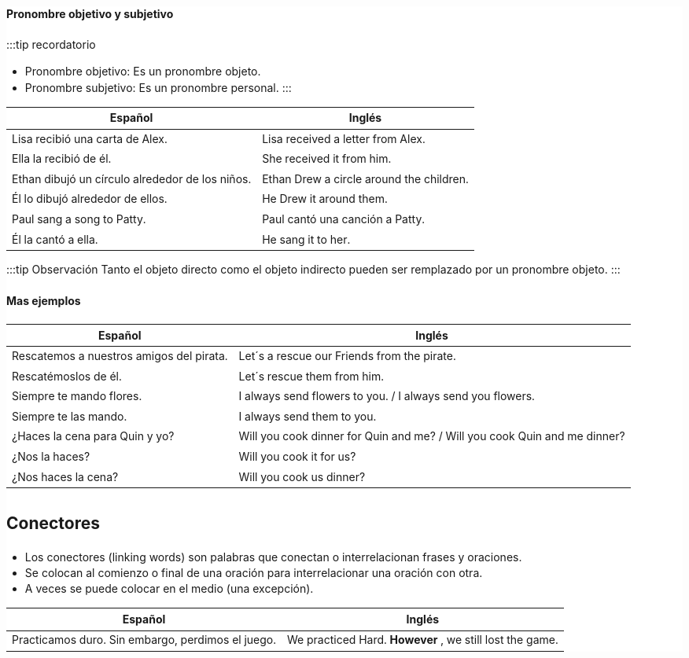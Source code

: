 #### Pronombre objetivo y subjetivo

:::tip recordatorio
- Pronombre objetivo: Es un pronombre objeto.
- Pronombre subjetivo: Es un pronombre personal.
:::

| Español | Inglés |
| - | - |
| Lisa recibió una carta de Alex.  |  Lisa received a letter from Alex. |
|Ella la recibió de él.  |  She received it from him. |
|Ethan dibujó un círculo alrededor de los niños.  |  Ethan Drew a circle around the children. |
|Él lo dibujó alrededor de ellos.  |  He Drew it around them. |
|Paul sang a song to Patty.  |  Paul cantó una canción a Patty. |
|Él la cantó a ella.  |  He sang it to her. |


:::tip Observación
Tanto el objeto directo como el objeto indirecto pueden ser remplazado por un pronombre objeto.
:::

#### Mas ejemplos

| Español | Inglés |
| - | - |
|  Rescatemos a nuestros amigos del pirata. |  Let´s a rescue our Friends from the pirate. |
|  Rescatémoslos de él. |  Let´s rescue them from him. |
|  Siempre te mando flores. |  I always send flowers to you. / I always send you flowers.  |
|  Siempre te las mando. |  I always send them to you.  |
|  ¿Haces la cena para Quin y yo? |  Will you cook dinner for Quin and me? /  Will you cook Quin and me dinner? |
|  ¿Nos la haces? |  Will you cook it for us?|
|  ¿Nos haces la cena? |  Will you  cook us dinner?|


## Conectores
- Los conectores (linking words) son palabras que conectan o interrelacionan frases y oraciones.
- Se colocan al comienzo o final de una oración para interrelacionar una oración con otra.
- A veces se puede colocar en el medio (una excepción).

| Español |  Inglés |
| - | - |
|  Practicamos duro. Sin embargo, perdimos el juego.  | We practiced Hard.  **However** , we still lost the game. |
